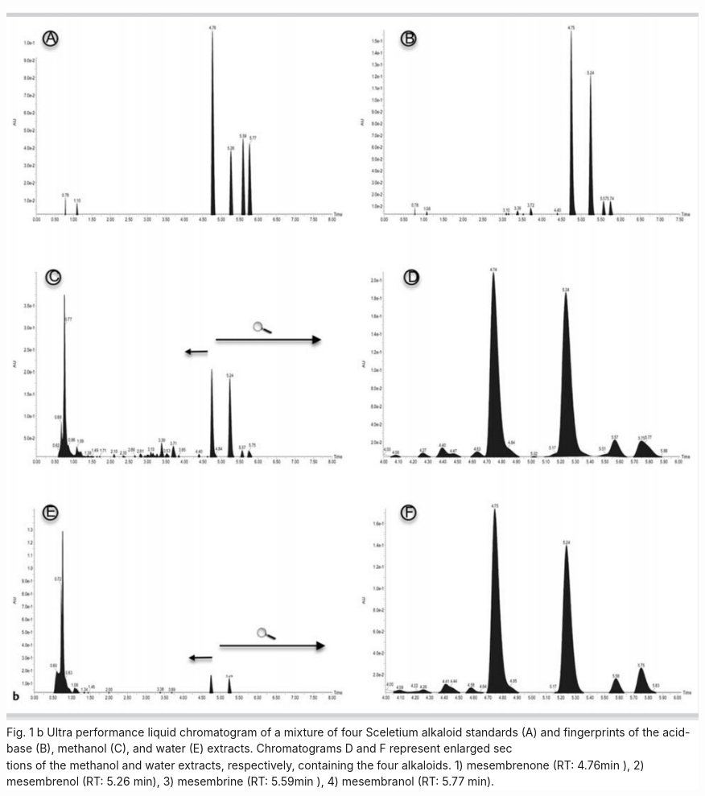 ![](images/a1c60caec54cefede0cf7b3b20cb0a6c325464a51d8ace8562ea023b28146a97.jpg)  
Fig. 1 b Ultra performance liquid chromatogram of a mixture of four Sceletium alkaloid standards (A) and fingerprints of the acid-base (B), methanol (C), and water (E) extracts. Chromatograms D and F represent enlarged sec  
tions of the methanol and water extracts, respectively, containing the four alkaloids. 1) mesembrenone (RT: $4 . 7 6 \mathrm { { m i n } }$ ), 2) mesembrenol (RT: 5.26 min), 3) mesembrine (RT: $5 . 5 9 \mathrm { { m i n } }$ ), 4) mesembranol (RT: 5.77 min).

